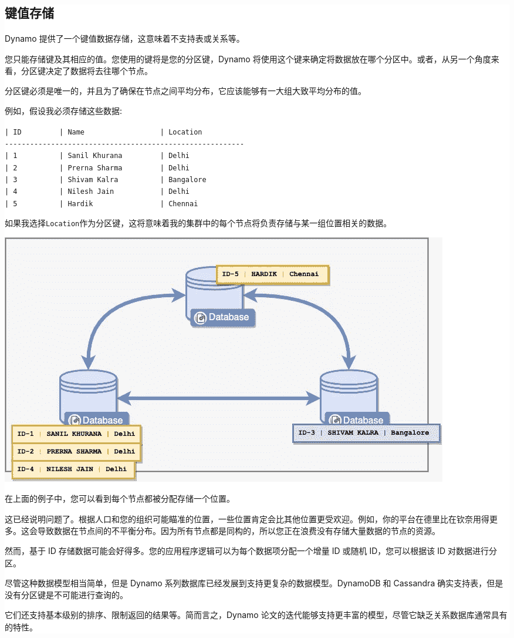 ## 键值存储

Dynamo 提供了一个键值数据存储，这意味着不支持表或关系等。

您只能存储键及其相应的值。您使用的键将是您的分区键，Dynamo 将使用这个键来确定将数据放在哪个分区中。或者，从另一个角度来看，分区键决定了数据将去往哪个节点。

分区键必须是唯一的，并且为了确保在节点之间平均分布，它应该能够有一大组大致平均分布的值。

例如，假设我必须存储这些数据:

```
| ID         | Name                  | Location
---------------------------------------------------------
| 1          | Sanil Khurana         | Delhi
| 2          | Prerna Sharma         | Delhi
| 3          | Shivam Kalra          | Bangalore
| 4          | Nilesh Jain           | Delhi
| 5          | Hardik                | Chennai
```

如果我选择`Location`作为分区键，这将意味着我的集群中的每个节点将负责存储与某一组位置相关的数据。

![](img/1f1b655c6478951f96e5573e1a54b08f.png)

在上面的例子中，您可以看到每个节点都被分配存储一个位置。

这已经说明问题了。根据人口和您的组织可能瞄准的位置，一些位置肯定会比其他位置更受欢迎。例如，你的平台在德里比在钦奈用得更多。这会导致数据在节点间的不平衡分布。因为所有节点都是同构的，所以您正在浪费没有存储大量数据的节点的资源。

然而，基于 ID 存储数据可能会好得多。您的应用程序逻辑可以为每个数据项分配一个增量 ID 或随机 ID，您可以根据该 ID 对数据进行分区。

尽管这种数据模型相当简单，但是 Dynamo 系列数据库已经发展到支持更复杂的数据模型。DynamoDB 和 Cassandra 确实支持表，但是没有分区键是不可能进行查询的。

它们还支持基本级别的排序、限制返回的结果等。简而言之，Dynamo 论文的迭代能够支持更丰富的模型，尽管它缺乏关系数据库通常具有的特性。
